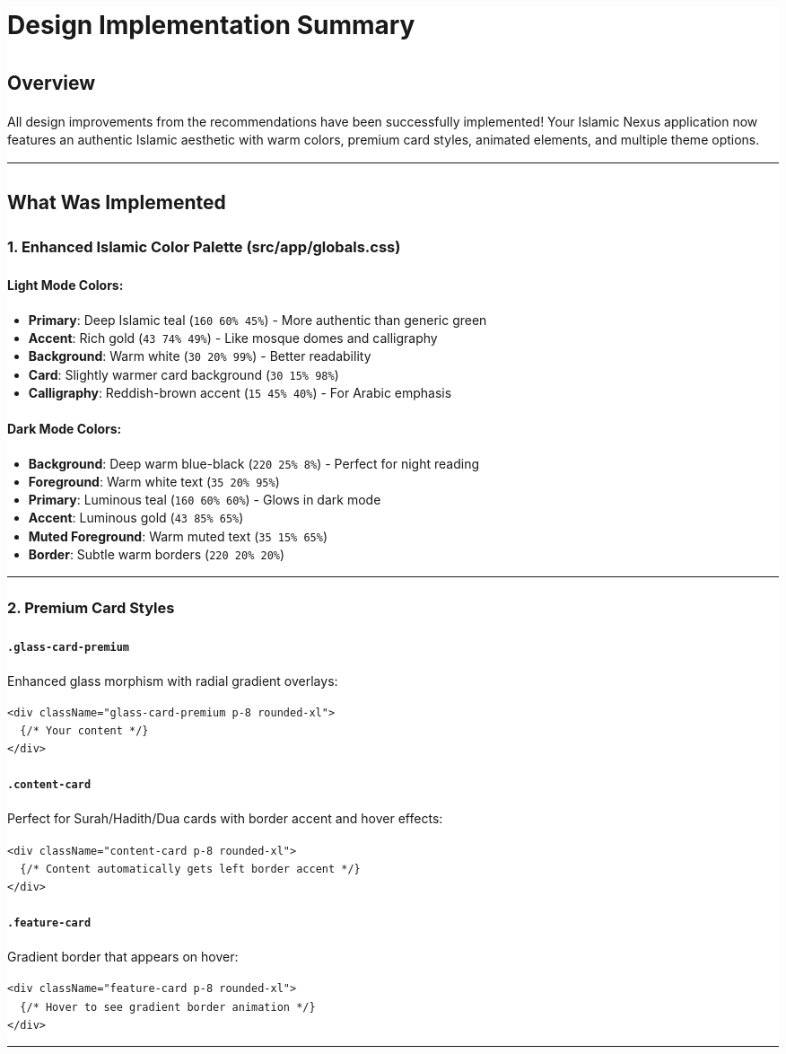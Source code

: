 # Design Implementation Summary

## Overview

All design improvements from the recommendations have been successfully implemented! Your Islamic Nexus application now features an authentic Islamic aesthetic with warm colors, premium card styles, animated elements, and multiple theme options.

---

## What Was Implemented

### 1. Enhanced Islamic Color Palette (src/app/globals.css)

#### Light Mode Colors:
- **Primary**: Deep Islamic teal (`160 60% 45%`) - More authentic than generic green
- **Accent**: Rich gold (`43 74% 49%`) - Like mosque domes and calligraphy
- **Background**: Warm white (`30 20% 99%`) - Better readability
- **Card**: Slightly warmer card background (`30 15% 98%`)
- **Calligraphy**: Reddish-brown accent (`15 45% 40%`) - For Arabic emphasis

#### Dark Mode Colors:
- **Background**: Deep warm blue-black (`220 25% 8%`) - Perfect for night reading
- **Foreground**: Warm white text (`35 20% 95%`)
- **Primary**: Luminous teal (`160 60% 60%`) - Glows in dark mode
- **Accent**: Luminous gold (`43 85% 65%`)
- **Muted Foreground**: Warm muted text (`35 15% 65%`)
- **Border**: Subtle warm borders (`220 20% 20%`)

---

### 2. Premium Card Styles

#### `.glass-card-premium`
Enhanced glass morphism with radial gradient overlays:
```tsx
<div className="glass-card-premium p-8 rounded-xl">
  {/* Your content */}
</div>
```

#### `.content-card`
Perfect for Surah/Hadith/Dua cards with border accent and hover effects:
```tsx
<div className="content-card p-8 rounded-xl">
  {/* Content automatically gets left border accent */}
</div>
```

#### `.feature-card`
Gradient border that appears on hover:
```tsx
<div className="feature-card p-8 rounded-xl">
  {/* Hover to see gradient border animation */}
</div>
```

---